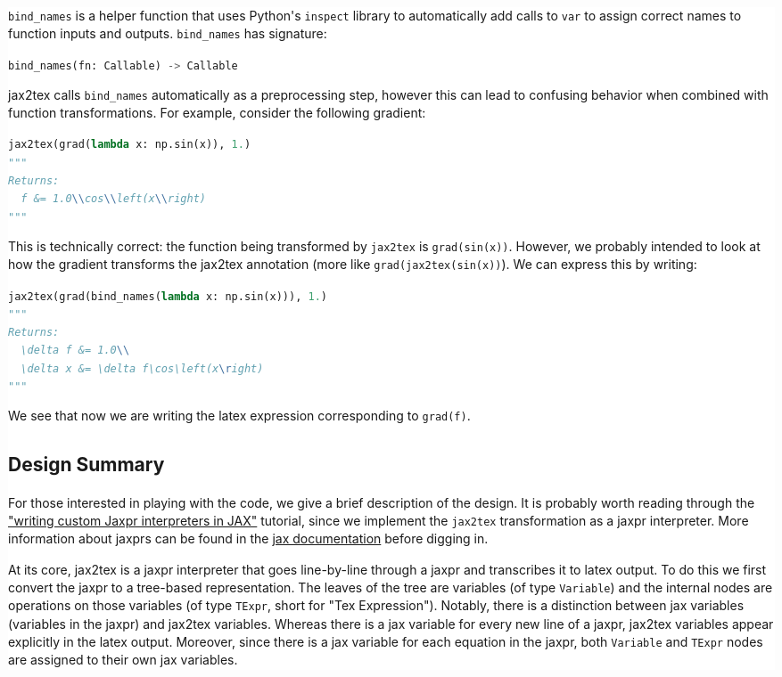 `bind_names` is a helper function that uses Python's `inspect` library to
automatically add calls to `var` to assign correct names to function inputs and
outputs. `bind_names` has signature:

```python
bind_names(fn: Callable) -> Callable
```

jax2tex calls `bind_names` automatically as a preprocessing step, however this
can lead to confusing behavior when combined with function transformations. For
example, consider the following gradient:

```python
jax2tex(grad(lambda x: np.sin(x)), 1.)
"""
Returns:
  f &= 1.0\\cos\\left(x\\right)
"""
```

This is technically correct: the function being transformed by `jax2tex` is
`grad(sin(x))`. However, we probably intended to look at how the gradient
transforms the jax2tex annotation (more like `grad(jax2tex(sin(x))`). We can
express this by writing:

```python
jax2tex(grad(bind_names(lambda x: np.sin(x))), 1.)
"""
Returns:
  \delta f &= 1.0\\
  \delta x &= \delta f\cos\left(x\right)
"""
```

We see that now we are writing the latex expression corresponding to `grad(f)`.

## Design Summary

For those interested in playing with the code, we give a brief description of
the design. It is probably worth reading through the
["writing custom Jaxpr interpreters in JAX"](https://jax.readthedocs.io/en/latest/notebooks/Writing_custom_interpreters_in_Jax.html)
tutorial, since we implement the `jax2tex` transformation as a jaxpr
interpreter. More information about jaxprs can be found in the
[jax documentation](https://jax.readthedocs.io/en/latest/jaxpr.html) before
digging in.

At its core, jax2tex is a jaxpr interpreter that goes line-by-line through a
jaxpr and transcribes it to latex output. To do this we first convert the jaxpr
to a tree-based representation. The leaves of the tree are variables (of type
`Variable`) and the internal nodes are operations on those variables (of type
`TExpr`, short for "Tex Expression"). Notably, there is a distinction between
jax variables (variables in the jaxpr) and jax2tex variables. Whereas there is a
jax variable for every new line of a jaxpr, jax2tex variables appear explicitly
in the latex output. Moreover, since there is a jax variable for each equation
in the jaxpr, both `Variable` and `TExpr` nodes are assigned to their own jax
variables.

